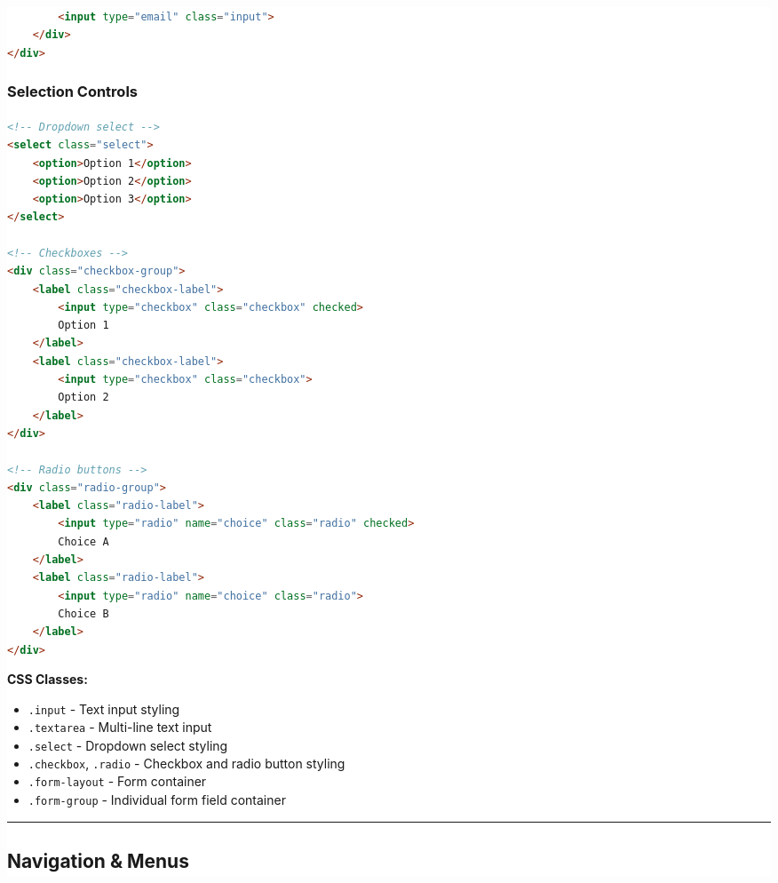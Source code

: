 ```html
        <input type="email" class="input">
    </div>
</div>
```

### Selection Controls

```html
<!-- Dropdown select -->
<select class="select">
    <option>Option 1</option>
    <option>Option 2</option>
    <option>Option 3</option>
</select>

<!-- Checkboxes -->
<div class="checkbox-group">
    <label class="checkbox-label">
        <input type="checkbox" class="checkbox" checked>
        Option 1
    </label>
    <label class="checkbox-label">
        <input type="checkbox" class="checkbox">
        Option 2
    </label>
</div>

<!-- Radio buttons -->
<div class="radio-group">
    <label class="radio-label">
        <input type="radio" name="choice" class="radio" checked>
        Choice A
    </label>
    <label class="radio-label">
        <input type="radio" name="choice" class="radio">
        Choice B
    </label>
</div>
```

**CSS Classes:**
- `.input` - Text input styling
- `.textarea` - Multi-line text input
- `.select` - Dropdown select styling
- `.checkbox`, `.radio` - Checkbox and radio button styling
- `.form-layout` - Form container
- `.form-group` - Individual form field container

---

## Navigation & Menus
